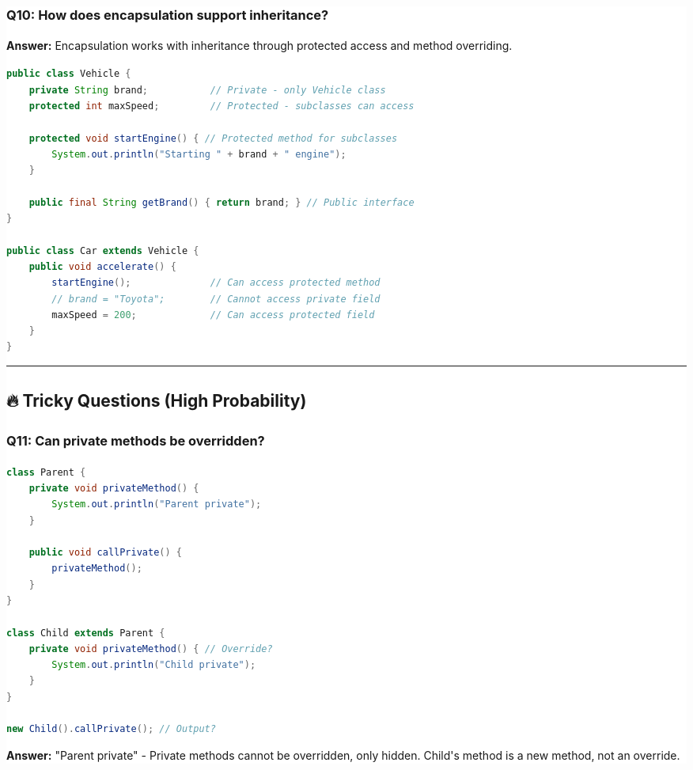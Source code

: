 ### Q10: How does encapsulation support inheritance?

**Answer:** Encapsulation works with inheritance through protected access and method overriding.

```java
public class Vehicle {
    private String brand;           // Private - only Vehicle class
    protected int maxSpeed;         // Protected - subclasses can access
    
    protected void startEngine() { // Protected method for subclasses
        System.out.println("Starting " + brand + " engine");
    }
    
    public final String getBrand() { return brand; } // Public interface
}

public class Car extends Vehicle {
    public void accelerate() {
        startEngine();              // Can access protected method
        // brand = "Toyota";        // Cannot access private field
        maxSpeed = 200;             // Can access protected field
    }
}
```

---

## 🔥 Tricky Questions (High Probability)

### Q11: Can private methods be overridden?

```java
class Parent {
    private void privateMethod() {
        System.out.println("Parent private");
    }
    
    public void callPrivate() {
        privateMethod();
    }
}

class Child extends Parent {
    private void privateMethod() { // Override?
        System.out.println("Child private");
    }
}

new Child().callPrivate(); // Output?
```

**Answer:** "Parent private" - Private methods cannot be overridden, only hidden. Child's method is a new method, not an override.
